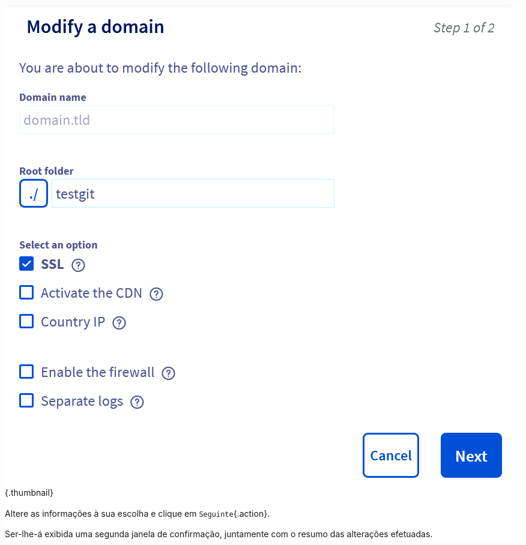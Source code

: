 ![Multisite](/pages/assets/screens/control_panel/product-selection/web-cloud/web-hosting/multisite/modify-domain-step1.png){.thumbnail}

Altere as informações à sua escolha e clique em `Seguinte`{.action}.

Ser-lhe-á exibida uma segunda janela de confirmação, juntamente com o resumo das alterações efetuadas.
